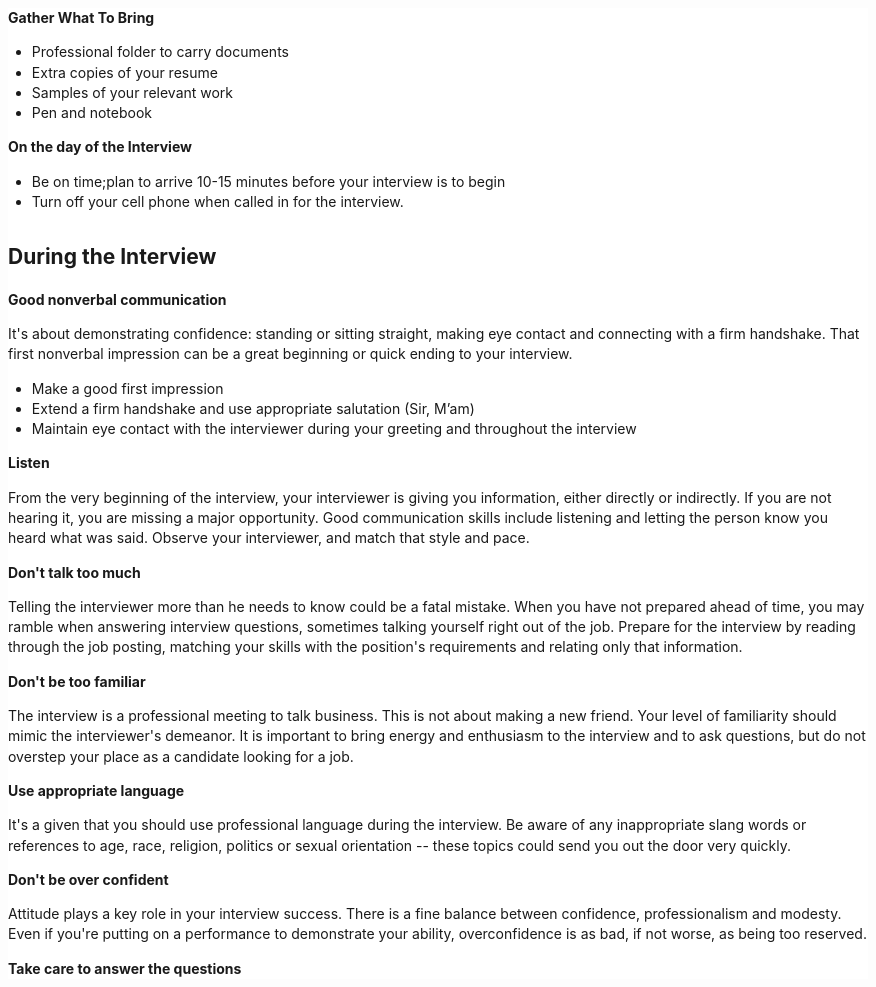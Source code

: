 **Gather What To Bring**
* Professional folder to carry documents
* Extra copies of your resume
* Samples of your relevant work
* Pen and notebook

**On the day of the Interview**

* Be on time;plan to arrive 10-15 minutes before your interview is to begin
* Turn off your cell phone when called in for the interview.


## **During the Interview**

**Good nonverbal communication**

It's about demonstrating confidence: standing or sitting straight, making eye contact and connecting with a firm handshake. That first nonverbal impression can be a great beginning or quick ending to your interview.

* Make a good first impression
* Extend a firm handshake and use appropriate salutation (Sir, M’am)
* Maintain eye contact with the interviewer during your greeting and throughout the interview

**Listen**

From the very beginning of the interview, your interviewer is giving you information, either directly or indirectly. If you are not hearing it, you are missing a major opportunity. Good communication skills include listening and letting the person know you heard what was said. Observe your interviewer, and match that style and pace.

**Don't talk too much**

Telling the interviewer more than he needs to know could be a fatal mistake. When you have not prepared ahead of time, you may ramble when answering interview questions, sometimes talking yourself right out of the job. Prepare for the interview by reading through the job posting, matching your skills with the position's requirements and relating only that information.

**Don't be too familiar**

The interview is a professional meeting to talk business. This is not about making a new friend. Your level of familiarity should mimic the interviewer's demeanor. It is important to bring energy and enthusiasm to the interview and to ask questions, but do not overstep your place as a candidate looking for a job.

**Use appropriate language**

It's a given that you should use professional language during the interview. Be aware of any inappropriate slang words or references to age, race, religion, politics or sexual orientation -- these topics could send you out the door very quickly.

**Don't be over confident**

Attitude plays a key role in your interview success. There is a fine balance between confidence, professionalism and modesty. Even if you're putting on a performance to demonstrate your ability, overconfidence is as bad, if not worse, as being too reserved.

**Take care to answer the questions**
